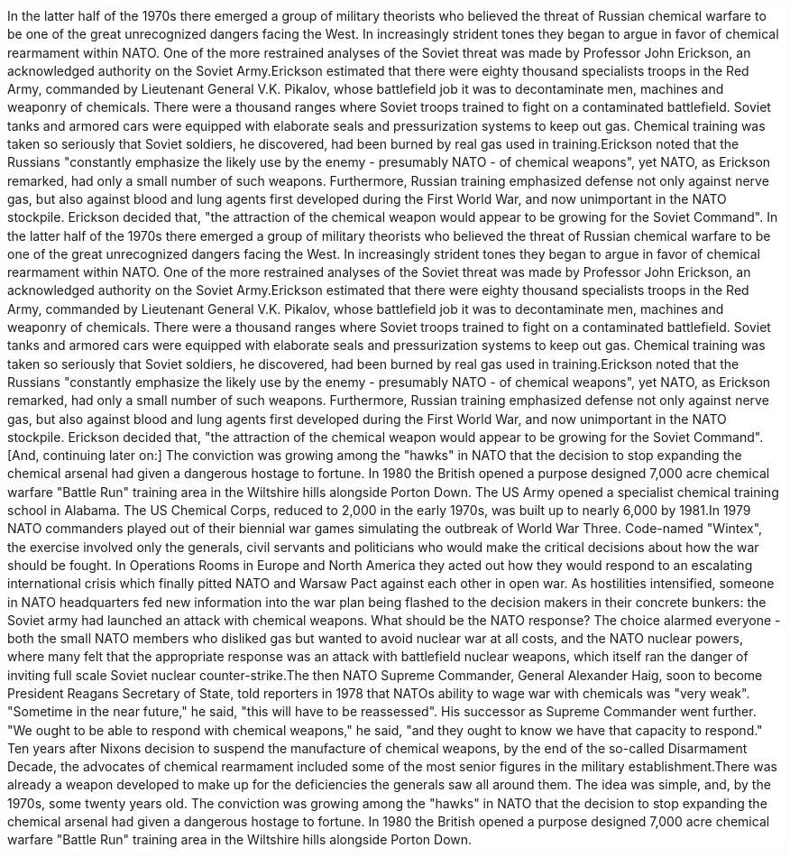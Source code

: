 In the latter half of the 1970s there emerged a group of military theorists who believed the threat of Russian chemical warfare to be one of the great unrecognized dangers facing the West. In increasingly strident tones they began to argue in favor of chemical rearmament within NATO. One of the more restrained analyses of the Soviet threat was made by Professor John Erickson, an acknowledged authority on the Soviet Army.Erickson estimated that there were eighty thousand specialists troops in the Red Army, commanded by Lieutenant General V.K. Pikalov, whose battlefield job it was to decontaminate men, machines and weaponry of chemicals. There were a thousand ranges where Soviet troops trained to fight on a contaminated battlefield. Soviet tanks and armored cars were equipped with elaborate seals and pressurization systems to keep out gas. Chemical training was taken so seriously that Soviet soldiers, he discovered, had been burned by real gas used in training.Erickson noted that the Russians "constantly emphasize the likely use by the enemy - presumably NATO - of chemical weapons", yet NATO, as Erickson remarked, had only a small number of such weapons. Furthermore, Russian training emphasized defense not only against nerve gas, but also against blood and lung agents first developed during the First World War, and now unimportant in the NATO stockpile. Erickson decided that, "the attraction of the chemical weapon would appear to be growing for the Soviet Command".
In the latter half of the 1970s there emerged a group of military theorists who believed the threat of Russian chemical warfare to be one of the great unrecognized dangers facing the West. In increasingly strident tones they began to argue in favor of chemical rearmament within NATO. One of the more restrained analyses of the Soviet threat was made by Professor John Erickson, an acknowledged authority on the Soviet Army.Erickson estimated that there were eighty thousand specialists troops in the Red Army, commanded by Lieutenant General V.K. Pikalov, whose battlefield job it was to decontaminate men, machines and weaponry of chemicals.
There were a thousand ranges where Soviet troops trained to fight on a contaminated battlefield. Soviet tanks and armored cars were equipped with elaborate seals and pressurization systems to keep out gas. Chemical training was taken so seriously that Soviet soldiers, he discovered, had been burned by real gas used in training.Erickson noted that the Russians "constantly emphasize the likely use by the enemy - presumably NATO - of chemical weapons", yet NATO, as Erickson remarked, had only a small number of such weapons. Furthermore, Russian training emphasized defense not only against nerve gas, but also against blood and lung agents first developed during the First World War, and now unimportant in the NATO stockpile.
Erickson decided that,
"the attraction of the chemical weapon would appear to be growing for the Soviet Command".
[And, continuing later on:]
The conviction was growing among the "hawks" in NATO that the decision to stop expanding the chemical arsenal had given a dangerous hostage to fortune. In 1980 the British opened a purpose designed 7,000 acre chemical warfare "Battle Run" training area in the Wiltshire hills alongside Porton Down. The US Army opened a specialist chemical training school in Alabama. The US Chemical Corps, reduced to 2,000 in the early 1970s, was built up to nearly 6,000 by 1981.In 1979 NATO commanders played out of their biennial war games simulating the outbreak of World War Three. Code-named "Wintex", the exercise involved only the generals, civil servants and politicians who would make the critical decisions about how the war should be fought. In Operations Rooms in Europe and North America they acted out how they would respond to an escalating international crisis which finally pitted NATO and Warsaw Pact against each other in open war. As hostilities intensified, someone in NATO headquarters fed new information into the war plan being flashed to the decision makers in their concrete bunkers: the Soviet army had launched an attack with chemical weapons. What should be the NATO response? The choice alarmed everyone - both the small NATO members who disliked gas but wanted to avoid nuclear war at all costs, and the NATO nuclear powers, where many felt that the appropriate response was an attack with battlefield nuclear weapons, which itself ran the danger of inviting full scale Soviet nuclear counter-strike.The then NATO Supreme Commander, General Alexander Haig, soon to become President Reagans Secretary of State, told reporters in 1978 that NATOs ability to wage war with chemicals was "very weak". "Sometime in the near future," he said, "this will have to be reassessed". His successor as Supreme Commander went further. "We ought to be able to respond with chemical weapons," he said, "and they ought to know we have that capacity to respond." Ten years after Nixons decision to suspend the manufacture of chemical weapons, by the end of the so-called Disarmament Decade, the advocates of chemical rearmament included some of the most senior figures in the military establishment.There was already a weapon developed to make up for the deficiencies the generals saw all around them. The idea was simple, and, by the 1970s, some twenty years old.
The conviction was growing among the "hawks" in NATO that the decision to stop expanding the chemical arsenal had given a dangerous hostage to fortune. In 1980 the British opened a purpose designed 7,000 acre chemical warfare "Battle Run" training area in the Wiltshire hills alongside Porton Down.